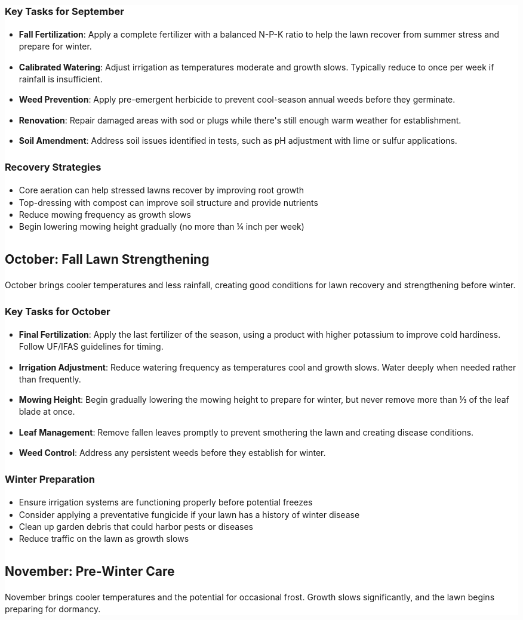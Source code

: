 ### Key Tasks for September

* **Fall Fertilization**: Apply a complete fertilizer with a balanced N-P-K ratio to help the lawn recover from summer stress and prepare for winter.

* **Calibrated Watering**: Adjust irrigation as temperatures moderate and growth slows. Typically reduce to once per week if rainfall is insufficient.

* **Weed Prevention**: Apply pre-emergent herbicide to prevent cool-season annual weeds before they germinate.

* **Renovation**: Repair damaged areas with sod or plugs while there's still enough warm weather for establishment.

* **Soil Amendment**: Address soil issues identified in tests, such as pH adjustment with lime or sulfur applications.

### Recovery Strategies

* Core aeration can help stressed lawns recover by improving root growth
* Top-dressing with compost can improve soil structure and provide nutrients
* Reduce mowing frequency as growth slows
* Begin lowering mowing height gradually (no more than ¼ inch per week)

## October: Fall Lawn Strengthening

October brings cooler temperatures and less rainfall, creating good conditions for lawn recovery and strengthening before winter.

### Key Tasks for October

* **Final Fertilization**: Apply the last fertilizer of the season, using a product with higher potassium to improve cold hardiness. Follow UF/IFAS guidelines for timing.

* **Irrigation Adjustment**: Reduce watering frequency as temperatures cool and growth slows. Water deeply when needed rather than frequently.

* **Mowing Height**: Begin gradually lowering the mowing height to prepare for winter, but never remove more than ⅓ of the leaf blade at once.

* **Leaf Management**: Remove fallen leaves promptly to prevent smothering the lawn and creating disease conditions.

* **Weed Control**: Address any persistent weeds before they establish for winter.

### Winter Preparation

* Ensure irrigation systems are functioning properly before potential freezes
* Consider applying a preventative fungicide if your lawn has a history of winter disease
* Clean up garden debris that could harbor pests or diseases
* Reduce traffic on the lawn as growth slows

## November: Pre-Winter Care

November brings cooler temperatures and the potential for occasional frost. Growth slows significantly, and the lawn begins preparing for dormancy.
